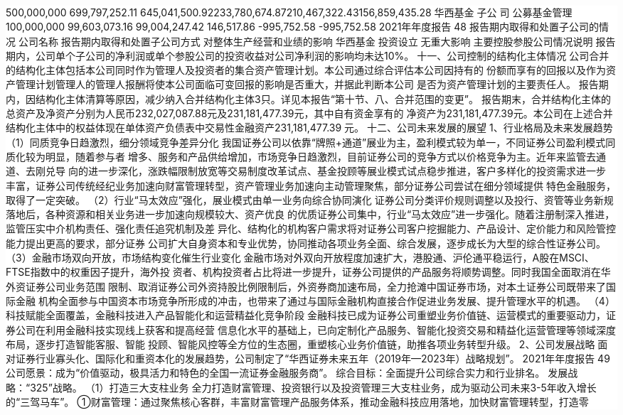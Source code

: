 500,000,000
699,797,252.11
645,041,500.92233,780,674.87210,467,322.43156,859,435.28
华西基金
子公
司
公募基金管理
100,000,000
99,603,073.16
99,004,247.42
146,517.86
-995,752.58
-995,752.58
2021年年度报告
48
报告期内取得和处置子公司的情况
公司名称
报告期内取得和处置子公司方式
对整体生产经营和业绩的影响
华西基金
投资设立
无重大影响
主要控股参股公司情况说明
报告期内，公司单个子公司的净利润或单个参股公司的投资收益对公司净利润的影响均未达10%。
十一、公司控制的结构化主体情况
公司合并的结构化主体包括本公司同时作为管理人及投资者的集合资产管理计划。本公司通过综合评估本公司因持有的
份额而享有的回报以及作为资产管理计划管理人的管理人报酬将使本公司面临可变回报的影响是否重大，并据此判断本公司
是否为资产管理计划的主要责任人。
报告期内，因结构化主体清算等原因，减少纳入合并结构化主体3只。详见本报告“第十节、八、合并范围的变更”。
报告期末，合并结构化主体的总资产及净资产分别为人民币232,027,087.88元及231,181,477.39元，其中自有资金享有的
净资产为231,181,477.39元。本公司在上述合并结构化主体中的权益体现在单体资产负债表中交易性金融资产231,181,477.39
元。
十二、公司未来发展的展望
1、行业格局及未来发展趋势
（1）同质竞争日趋激烈，细分领域竞争差异分化
我国证券公司以依靠“牌照+通道”展业为主，盈利模式较为单一，不同证券公司盈利模式同质化较为明显，随着参与者
增多、服务和产品供给增加，市场竞争日趋激烈，目前证券公司的竞争方式以价格竞争为主。近年来监管去通道、去刚兑导
向的进一步深化，涨跌幅限制放宽等交易制度改革试点、基金投顾等展业模式试点稳步推进，客户多样化的投资需求进一步
丰富，证券公司传统经纪业务加速向财富管理转型，资产管理业务加速向主动管理聚焦，部分证券公司尝试在细分领域提供
特色金融服务，取得了一定突破。
（2）行业“马太效应”强化，展业模式由单一业务向综合协同演化
证券公司分类评价规则调整以及投行、资管等业务新规落地后，各种资源和相关业务进一步加速向规模较大、资产优良
的优质证券公司集中，行业“马太效应”进一步强化。随着注册制深入推进，监管压实中介机构责任、强化责任追究机制及差
异化、结构化的机构客户需求将对证券公司客户挖掘能力、产品设计、定价能力和风险管控能力提出更高的要求，部分证券
公司扩大自身资本和专业优势，协同推动各项业务全面、综合发展，逐步成长为大型的综合性证券公司。
（3）金融市场双向开放，市场结构变化催生行业变化
金融市场对外双向开放程度加速扩大，港股通、沪伦通平稳运行，A股在MSCI、FTSE指数中的权重因子提升，海外投
资者、机构投资者占比将进一步提升，证券公司提供的产品服务将顺势调整。同时我国全面取消在华外资证券公司业务范围
限制、取消证券公司外资持股比例限制后，外资券商加速布局，全力抢滩中国证券市场，对本土证券公司既带来了国际金融
机构全面参与中国资本市场竞争所形成的冲击，也带来了通过与国际金融机构直接合作促进业务发展、提升管理水平的机遇。
（4）科技赋能全面覆盖，金融科技进入产品智能化和运营精益化竞争阶段
金融科技已成为证券公司重塑业务价值链、运营模式的重要驱动力，证券公司在利用金融科技实现线上获客和提高经营
信息化水平的基础上，已向定制化产品服务、智能化投资交易和精益化运营管理等领域深度布局，逐步打造智能客服、智能
投顾、智能风控等全方位的生态圈，重塑核心业务价值链，助推各项业务转型升级。
2、公司发展战略
面对证券行业寡头化、国际化和重资本化的发展趋势，公司制定了“华西证券未来五年（2019年—2023年）战略规划”。
2021年年度报告
49
公司愿景：成为“价值驱动，极具活力和特色的全国一流证券金融服务商”。
综合目标：全面提升公司综合实力和行业排名。
发展战略：“325”战略。
（1）打造三大支柱业务
全力打造财富管理、投资银行以及投资管理三大支柱业务，成为驱动公司未来3-5年收入增长的“三驾马车”。
①财富管理：通过聚焦核心客群，丰富财富管理产品服务体系，推动金融科技应用落地，加快财富管理转型，打造零